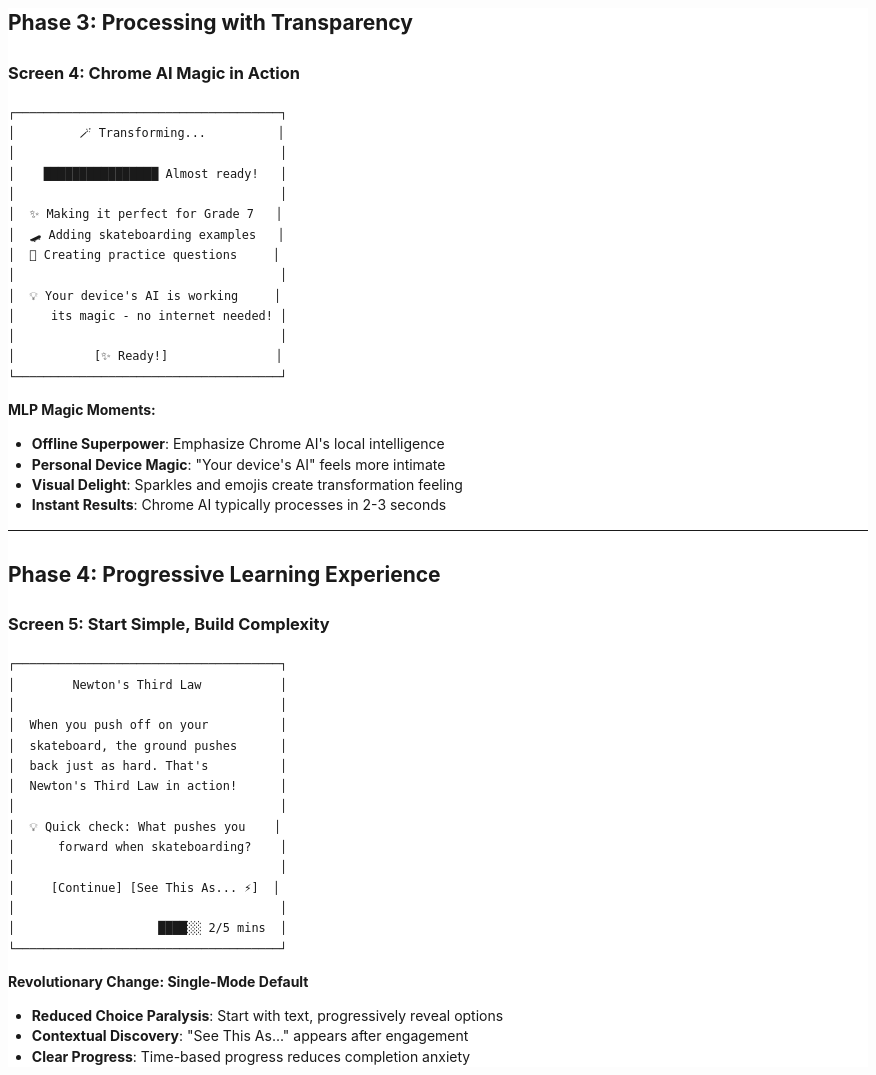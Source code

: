 
## **Phase 3: Processing with Transparency**

### **Screen 4: Chrome AI Magic in Action**
```
┌─────────────────────────────────────┐
│         🪄 Transforming...          │
│                                     │
│    ████████████████ Almost ready!   │
│                                     │
│  ✨ Making it perfect for Grade 7   │
│  🛹 Adding skateboarding examples   │
│  🎯 Creating practice questions     │
│                                     │
│  💡 Your device's AI is working     │
│     its magic - no internet needed! │
│                                     │
│           [✨ Ready!]               │
└─────────────────────────────────────┘
```

**MLP Magic Moments:**
- **Offline Superpower**: Emphasize Chrome AI's local intelligence
- **Personal Device Magic**: "Your device's AI" feels more intimate
- **Visual Delight**: Sparkles and emojis create transformation feeling
- **Instant Results**: Chrome AI typically processes in 2-3 seconds

---

## **Phase 4: Progressive Learning Experience**

### **Screen 5: Start Simple, Build Complexity**
```
┌─────────────────────────────────────┐
│        Newton's Third Law           │
│                                     │
│  When you push off on your          │
│  skateboard, the ground pushes      │
│  back just as hard. That's          │
│  Newton's Third Law in action!      │
│                                     │
│  💡 Quick check: What pushes you    │
│      forward when skateboarding?    │
│                                     │
│     [Continue] [See This As... ⚡]  │
│                                     │
│                    ████░░ 2/5 mins  │
└─────────────────────────────────────┘
```

**Revolutionary Change: Single-Mode Default**
- **Reduced Choice Paralysis**: Start with text, progressively reveal options
- **Contextual Discovery**: "See This As..." appears after engagement
- **Clear Progress**: Time-based progress reduces completion anxiety
